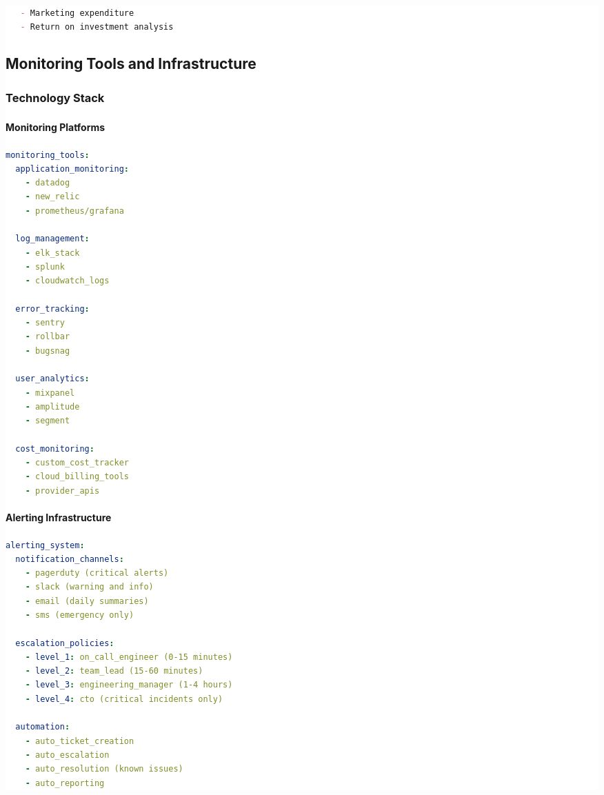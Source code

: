 ```markdown
   - Marketing expenditure
   - Return on investment analysis
```

## Monitoring Tools and Infrastructure

### Technology Stack

#### Monitoring Platforms
```yaml
monitoring_tools:
  application_monitoring:
    - datadog
    - new_relic
    - prometheus/grafana
  
  log_management:
    - elk_stack
    - splunk
    - cloudwatch_logs
  
  error_tracking:
    - sentry
    - rollbar
    - bugsnag
  
  user_analytics:
    - mixpanel
    - amplitude
    - segment
  
  cost_monitoring:
    - custom_cost_tracker
    - cloud_billing_tools
    - provider_apis
```

#### Alerting Infrastructure
```yaml
alerting_system:
  notification_channels:
    - pagerduty (critical alerts)
    - slack (warning and info)
    - email (daily summaries)
    - sms (emergency only)
  
  escalation_policies:
    - level_1: on_call_engineer (0-15 minutes)
    - level_2: team_lead (15-60 minutes)
    - level_3: engineering_manager (1-4 hours)
    - level_4: cto (critical incidents only)
  
  automation:
    - auto_ticket_creation
    - auto_escalation
    - auto_resolution (known issues)
    - auto_reporting
```
